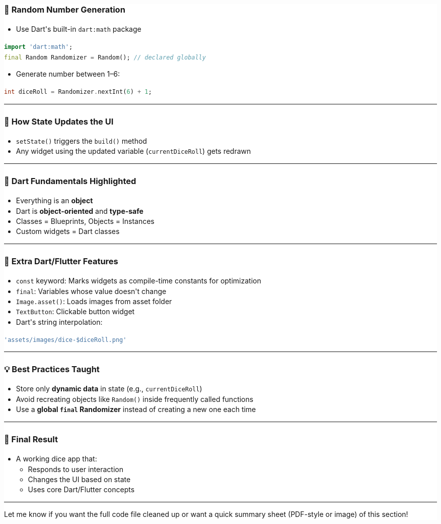 
### 🎲 **Random Number Generation**
- Use Dart's built-in `dart:math` package
```dart
import 'dart:math';
final Random Randomizer = Random(); // declared globally
```
- Generate number between 1–6:
```dart
int diceRoll = Randomizer.nextInt(6) + 1;
```

---

### 🔁 **How State Updates the UI**
- `setState()` triggers the `build()` method
- Any widget using the updated variable (`currentDiceRoll`) gets redrawn

---

### 🧠 **Dart Fundamentals Highlighted**
- Everything is an **object**
- Dart is **object-oriented** and **type-safe**
- Classes = Blueprints, Objects = Instances
- Custom widgets = Dart classes

---

### 🧰 **Extra Dart/Flutter Features**
- `const` keyword: Marks widgets as compile-time constants for optimization
- `final`: Variables whose value doesn't change
- `Image.asset()`: Loads images from asset folder
- `TextButton`: Clickable button widget
- Dart's string interpolation:
```dart
'assets/images/dice-$diceRoll.png'
```

---

### 💡 **Best Practices Taught**
- Store only **dynamic data** in state (e.g., `currentDiceRoll`)
- Avoid recreating objects like `Random()` inside frequently called functions
- Use a **global `final` Randomizer** instead of creating a new one each time

---

### 🎯 Final Result
- A working dice app that:
  - Responds to user interaction
  - Changes the UI based on state
  - Uses core Dart/Flutter concepts

---

Let me know if you want the full code file cleaned up or want a quick summary sheet (PDF-style or image) of this section!
